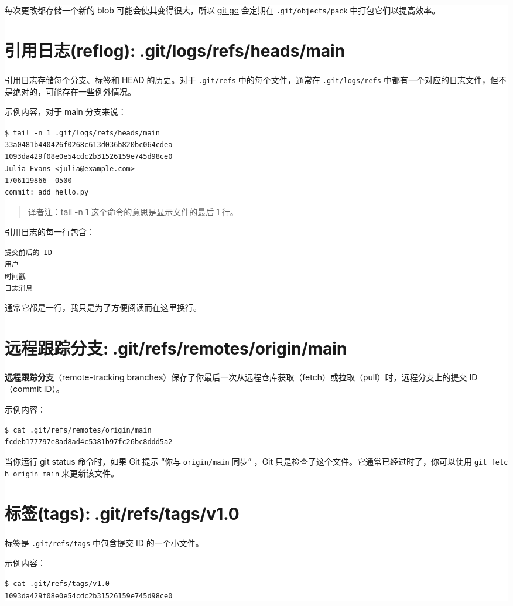 每次更改都存储一个新的 blob 可能会使其变得很大，所以 [git gc](https://codewords.recurse.com/issues/three/unpacking-git-packfiles) 会定期在 `.git/objects/pack` 中打包它们以提高效率。

# 引用日志(reflog): .git/logs/refs/heads/main

引用日志存储每个分支、标签和 HEAD 的历史。对于 `.git/refs` 中的每个文件，通常在 `.git/logs/refs` 中都有一个对应的日志文件，但不是绝对的，可能存在一些例外情况。

示例内容，对于 main 分支来说：

```shell
$ tail -n 1 .git/logs/refs/heads/main
33a0481b440426f0268c613d036b820bc064cdea
1093da429f08e0e54cdc2b31526159e745d98ce0
Julia Evans <julia@example.com>
1706119866 -0500
commit: add hello.py
```

> 译者注：tail -n 1 这个命令的意思是显示文件的最后 1 行。

引用日志的每一行包含：

```shell
提交前后的 ID
用户
时间戳
日志消息
```

通常它都是一行，我只是为了方便阅读而在这里换行。

# 远程跟踪分支: .git/refs/remotes/origin/main

**远程跟踪分支**（remote-tracking branches）保存了你最后一次从远程仓库获取（fetch）或拉取（pull）时，远程分支上的提交 ID（commit ID）。

示例内容：

```shell
$ cat .git/refs/remotes/origin/main
fcdeb177797e8ad8ad4c5381b97fc26bc8ddd5a2
```

当你运行 git status 命令时，如果 Git 提示 “你与 `origin/main` 同步” ，Git 只是检查了这个文件。它通常已经过时了，你可以使用 `git fetch origin main` 来更新该文件。

# 标签(tags): .git/refs/tags/v1.0

标签是 `.git/refs/tags` 中包含提交 ID 的一个小文件。

示例内容：

```shell
$ cat .git/refs/tags/v1.0
1093da429f08e0e54cdc2b31526159e745d98ce0
```
